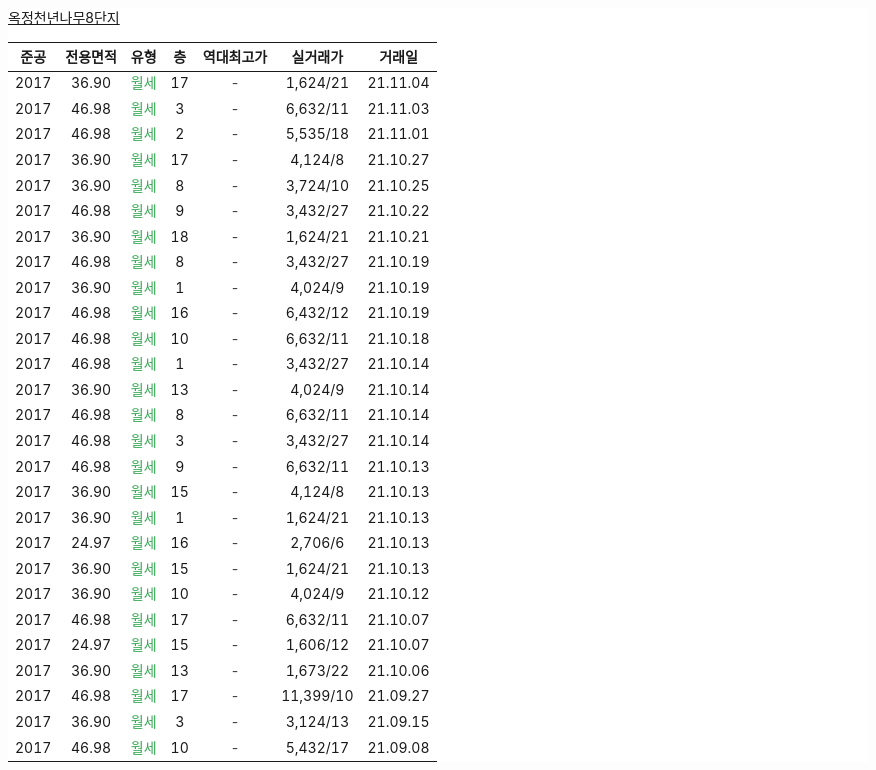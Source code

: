 [옥정천년나무8단지](https://search.naver.com/search.naver?query=%EC%98%A5%EC%A0%95%EC%B2%9C%EB%85%84%EB%82%98%EB%AC%B48%EB%8B%A8%EC%A7%80)

|준공|전용면적|유형|층|역대최고가|실거래가|거래일|
|:---:|:---:|:---:|:---:|:---:|:---:|:---:|
|2017|36.90|<span style="color:#34A853">월세</span>|17|<span style="color:#444444">-</span>|1,624/21|21.11.04|
|2017|46.98|<span style="color:#34A853">월세</span>|3|<span style="color:#444444">-</span>|6,632/11|21.11.03|
|2017|46.98|<span style="color:#34A853">월세</span>|2|<span style="color:#444444">-</span>|5,535/18|21.11.01|
|2017|36.90|<span style="color:#34A853">월세</span>|17|<span style="color:#444444">-</span>|4,124/8|21.10.27|
|2017|36.90|<span style="color:#34A853">월세</span>|8|<span style="color:#444444">-</span>|3,724/10|21.10.25|
|2017|46.98|<span style="color:#34A853">월세</span>|9|<span style="color:#444444">-</span>|3,432/27|21.10.22|
|2017|36.90|<span style="color:#34A853">월세</span>|18|<span style="color:#444444">-</span>|1,624/21|21.10.21|
|2017|46.98|<span style="color:#34A853">월세</span>|8|<span style="color:#444444">-</span>|3,432/27|21.10.19|
|2017|36.90|<span style="color:#34A853">월세</span>|1|<span style="color:#444444">-</span>|4,024/9|21.10.19|
|2017|46.98|<span style="color:#34A853">월세</span>|16|<span style="color:#444444">-</span>|6,432/12|21.10.19|
|2017|46.98|<span style="color:#34A853">월세</span>|10|<span style="color:#444444">-</span>|6,632/11|21.10.18|
|2017|46.98|<span style="color:#34A853">월세</span>|1|<span style="color:#444444">-</span>|3,432/27|21.10.14|
|2017|36.90|<span style="color:#34A853">월세</span>|13|<span style="color:#444444">-</span>|4,024/9|21.10.14|
|2017|46.98|<span style="color:#34A853">월세</span>|8|<span style="color:#444444">-</span>|6,632/11|21.10.14|
|2017|46.98|<span style="color:#34A853">월세</span>|3|<span style="color:#444444">-</span>|3,432/27|21.10.14|
|2017|46.98|<span style="color:#34A853">월세</span>|9|<span style="color:#444444">-</span>|6,632/11|21.10.13|
|2017|36.90|<span style="color:#34A853">월세</span>|15|<span style="color:#444444">-</span>|4,124/8|21.10.13|
|2017|36.90|<span style="color:#34A853">월세</span>|1|<span style="color:#444444">-</span>|1,624/21|21.10.13|
|2017|24.97|<span style="color:#34A853">월세</span>|16|<span style="color:#444444">-</span>|2,706/6|21.10.13|
|2017|36.90|<span style="color:#34A853">월세</span>|15|<span style="color:#444444">-</span>|1,624/21|21.10.13|
|2017|36.90|<span style="color:#34A853">월세</span>|10|<span style="color:#444444">-</span>|4,024/9|21.10.12|
|2017|46.98|<span style="color:#34A853">월세</span>|17|<span style="color:#444444">-</span>|6,632/11|21.10.07|
|2017|24.97|<span style="color:#34A853">월세</span>|15|<span style="color:#444444">-</span>|1,606/12|21.10.07|
|2017|36.90|<span style="color:#34A853">월세</span>|13|<span style="color:#444444">-</span>|1,673/22|21.10.06|
|2017|46.98|<span style="color:#34A853">월세</span>|17|<span style="color:#444444">-</span>|11,399/10|21.09.27|
|2017|36.90|<span style="color:#34A853">월세</span>|3|<span style="color:#444444">-</span>|3,124/13|21.09.15|
|2017|46.98|<span style="color:#34A853">월세</span>|10|<span style="color:#444444">-</span>|5,432/17|21.09.08|
